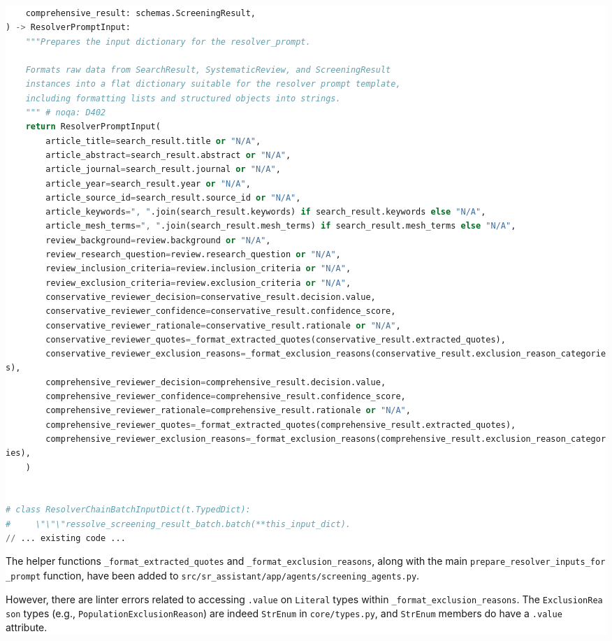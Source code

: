 ```python
    comprehensive_result: schemas.ScreeningResult,
) -> ResolverPromptInput:
    """Prepares the input dictionary for the resolver_prompt.

    Formats raw data from SearchResult, SystematicReview, and ScreeningResult
    instances into a flat dictionary suitable for the resolver prompt template,
    including formatting lists and structured objects into strings.
    """ # noqa: D402
    return ResolverPromptInput(
        article_title=search_result.title or "N/A",
        article_abstract=search_result.abstract or "N/A",
        article_journal=search_result.journal or "N/A",
        article_year=search_result.year or "N/A",
        article_source_id=search_result.source_id or "N/A",
        article_keywords=", ".join(search_result.keywords) if search_result.keywords else "N/A",
        article_mesh_terms=", ".join(search_result.mesh_terms) if search_result.mesh_terms else "N/A",
        review_background=review.background or "N/A",
        review_research_question=review.research_question or "N/A",
        review_inclusion_criteria=review.inclusion_criteria or "N/A",
        review_exclusion_criteria=review.exclusion_criteria or "N/A",
        conservative_reviewer_decision=conservative_result.decision.value,
        conservative_reviewer_confidence=conservative_result.confidence_score,
        conservative_reviewer_rationale=conservative_result.rationale or "N/A",
        conservative_reviewer_quotes=_format_extracted_quotes(conservative_result.extracted_quotes),
        conservative_reviewer_exclusion_reasons=_format_exclusion_reasons(conservative_result.exclusion_reason_categories),
        comprehensive_reviewer_decision=comprehensive_result.decision.value,
        comprehensive_reviewer_confidence=comprehensive_result.confidence_score,
        comprehensive_reviewer_rationale=comprehensive_result.rationale or "N/A",
        comprehensive_reviewer_quotes=_format_extracted_quotes(comprehensive_result.extracted_quotes),
        comprehensive_reviewer_exclusion_reasons=_format_exclusion_reasons(comprehensive_result.exclusion_reason_categories),
    )


# class ResolverChainBatchInputDict(t.TypedDict):
#     \"\"\"ressolve_screening_result_batch.batch(**this_input_dict).
// ... existing code ...

```

The helper functions `_format_extracted_quotes` and `_format_exclusion_reasons`, along with the main `prepare_resolver_inputs_for_prompt` function, have been added to `src/sr_assistant/app/agents/screening_agents.py`.

However, there are linter errors related to accessing `.value` on `Literal` types within `_format_exclusion_reasons`. The `ExclusionReason` types (e.g., `PopulationExclusionReason`) are indeed `StrEnum` in `core/types.py`, and `StrEnum` members do have a `.value` attribute.
